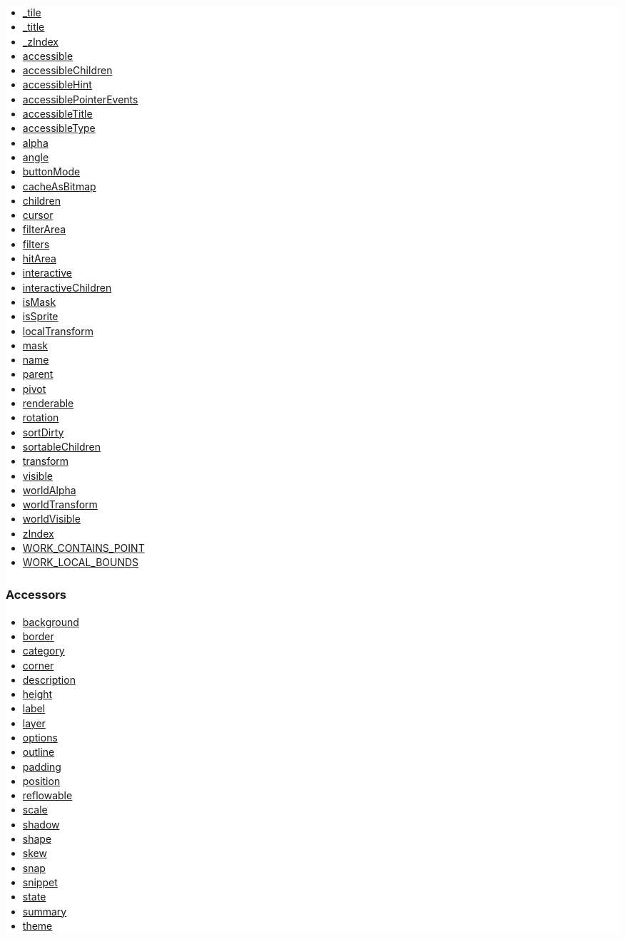 - [\_tile](DDiagramCanvasEditor.md#_tile)
- [\_title](DDiagramCanvasEditor.md#_title)
- [\_zIndex](DDiagramCanvasEditor.md#_zindex)
- [accessible](DDiagramCanvasEditor.md#accessible)
- [accessibleChildren](DDiagramCanvasEditor.md#accessiblechildren)
- [accessibleHint](DDiagramCanvasEditor.md#accessiblehint)
- [accessiblePointerEvents](DDiagramCanvasEditor.md#accessiblepointerevents)
- [accessibleTitle](DDiagramCanvasEditor.md#accessibletitle)
- [accessibleType](DDiagramCanvasEditor.md#accessibletype)
- [alpha](DDiagramCanvasEditor.md#alpha)
- [angle](DDiagramCanvasEditor.md#angle)
- [buttonMode](DDiagramCanvasEditor.md#buttonmode)
- [cacheAsBitmap](DDiagramCanvasEditor.md#cacheasbitmap)
- [children](DDiagramCanvasEditor.md#children)
- [cursor](DDiagramCanvasEditor.md#cursor)
- [filterArea](DDiagramCanvasEditor.md#filterarea)
- [filters](DDiagramCanvasEditor.md#filters)
- [hitArea](DDiagramCanvasEditor.md#hitarea)
- [interactive](DDiagramCanvasEditor.md#interactive)
- [interactiveChildren](DDiagramCanvasEditor.md#interactivechildren)
- [isMask](DDiagramCanvasEditor.md#ismask)
- [isSprite](DDiagramCanvasEditor.md#issprite)
- [localTransform](DDiagramCanvasEditor.md#localtransform)
- [mask](DDiagramCanvasEditor.md#mask)
- [name](DDiagramCanvasEditor.md#name)
- [parent](DDiagramCanvasEditor.md#parent)
- [pivot](DDiagramCanvasEditor.md#pivot)
- [renderable](DDiagramCanvasEditor.md#renderable)
- [rotation](DDiagramCanvasEditor.md#rotation)
- [sortDirty](DDiagramCanvasEditor.md#sortdirty)
- [sortableChildren](DDiagramCanvasEditor.md#sortablechildren)
- [transform](DDiagramCanvasEditor.md#transform)
- [visible](DDiagramCanvasEditor.md#visible)
- [worldAlpha](DDiagramCanvasEditor.md#worldalpha)
- [worldTransform](DDiagramCanvasEditor.md#worldtransform)
- [worldVisible](DDiagramCanvasEditor.md#worldvisible)
- [zIndex](DDiagramCanvasEditor.md#zindex)
- [WORK\_CONTAINS\_POINT](DDiagramCanvasEditor.md#work_contains_point)
- [WORK\_LOCAL\_BOUNDS](DDiagramCanvasEditor.md#work_local_bounds)

### Accessors

- [background](DDiagramCanvasEditor.md#background)
- [border](DDiagramCanvasEditor.md#border)
- [category](DDiagramCanvasEditor.md#category)
- [corner](DDiagramCanvasEditor.md#corner)
- [description](DDiagramCanvasEditor.md#description)
- [height](DDiagramCanvasEditor.md#height)
- [label](DDiagramCanvasEditor.md#label)
- [layer](DDiagramCanvasEditor.md#layer)
- [options](DDiagramCanvasEditor.md#options)
- [outline](DDiagramCanvasEditor.md#outline)
- [padding](DDiagramCanvasEditor.md#padding)
- [position](DDiagramCanvasEditor.md#position)
- [reflowable](DDiagramCanvasEditor.md#reflowable)
- [scale](DDiagramCanvasEditor.md#scale)
- [shadow](DDiagramCanvasEditor.md#shadow)
- [shape](DDiagramCanvasEditor.md#shape)
- [skew](DDiagramCanvasEditor.md#skew)
- [snap](DDiagramCanvasEditor.md#snap)
- [snippet](DDiagramCanvasEditor.md#snippet)
- [state](DDiagramCanvasEditor.md#state)
- [summary](DDiagramCanvasEditor.md#summary)
- [theme](DDiagramCanvasEditor.md#theme)
